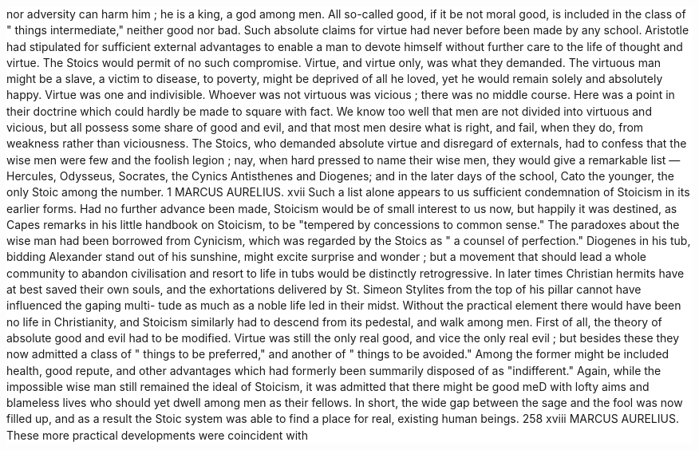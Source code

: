 nor adversity can harm him ; he is a king, a god among
men. All so-called good, if it be not moral good, is included
in the class of " things intermediate," neither good nor
bad. Such absolute claims for virtue had never before
been made by any school. Aristotle had stipulated for
sufficient external advantages to enable a man to devote
himself without further care to the life of thought and
virtue. The Stoics would permit of no such compromise.
Virtue, and virtue only, was what they demanded. The
virtuous man might be a slave, a victim to disease, to
poverty, might be deprived of all he loved, yet he would
remain solely and absolutely happy. Virtue was one and
indivisible. Whoever was not virtuous was vicious ; there
was no middle course. Here was a point in their doctrine
which could hardly be made to square with fact. We
know too well that men are not divided into virtuous and
vicious, but all possess some share of good and evil,
and that most men desire what is right, and fail, when
they do, from weakness rather than viciousness. The
Stoics, who demanded absolute virtue and disregard of
externals, had to confess that the wise men were few and
the foolish legion ; nay, when hard pressed to name their
wise men, they would give a remarkable list —Hercules,
Odysseus, Socrates, the Cynics Antisthenes and Diogenes;
and in the later days of the school, Cato the younger, the
only Stoic among the number.
1
MARCUS AURELIUS. xvii
Such a list alone appears to us sufficient condemnation
of Stoicism in its earlier forms. Had no further advance
been made, Stoicism would be of small interest to us now,
but happily it was destined, as Capes remarks in his little
handbook on Stoicism, to be "tempered by concessions to
common sense." The paradoxes about the wise man had
been borrowed from Cynicism, which was regarded by the
Stoics as " a counsel of perfection." Diogenes in his tub,
bidding Alexander stand out of his sunshine, might excite
surprise and wonder ; but a movement that should lead a
whole community to abandon civilisation and resort to life
in tubs would be distinctly retrogressive. In later times
Christian hermits have at best saved their own souls, and
the exhortations delivered by St. Simeon Stylites from the
top of his pillar cannot have influenced the gaping multi-
tude as much as a noble life led in their midst. Without
the practical element there would have been no life in
Christianity, and Stoicism similarly had to descend from its
pedestal, and walk among men.
First of all, the theory of absolute good and evil had to
be modified. Virtue was still the only real good, and vice
the only real evil ; but besides these they now admitted a
class of " things to be preferred," and another of " things to
be avoided." Among the former might be included health,
good repute, and other advantages which had formerly been
summarily disposed of as "indifferent." Again, while the
impossible wise man still remained the ideal of Stoicism, it
was admitted that there might be good meD with lofty aims
and blameless lives who should yet dwell among men as
their fellows. In short, the wide gap between the sage
and the fool was now filled up, and as a result the Stoic
system was able to find a place for real, existing human
beings.
258
xviii MARCUS AURELIUS.
These more practical developments were coincident with